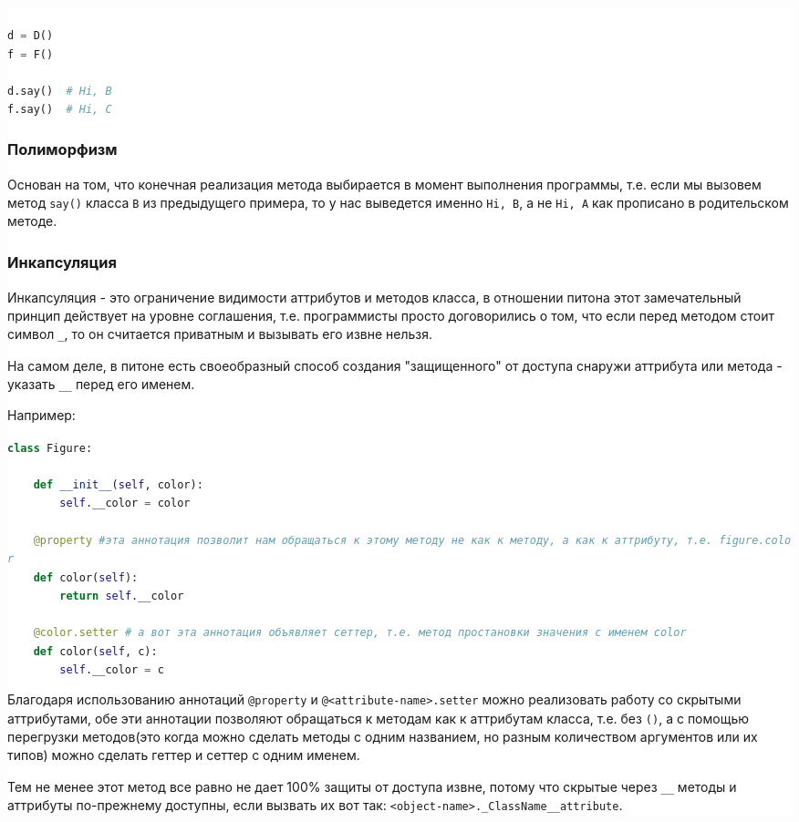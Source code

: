 ```python

d = D()
f = F()

d.say()  # Hi, B
f.say()  # Hi, C
```


### Полиморфизм

Основан на том, что конечная реализация метода выбирается в момент выполнения программы, т.е. если мы вызовем метод `say()` класса `B` 
из предыдущего примера, то у нас выведется именно `Hi, B`, а не `Hi, A` как прописано в родительском методе.

### Инкапсуляция

Инкапсуляция - это ограничение видимости аттрибутов и методов класса, в отношении питона этот замечательный принцип действует на уровне соглашения, 
т.е. программисты просто договорились о том, что если перед методом стоит символ `_`, то он считается приватным и вызывать его извне нельзя.

На самом деле, в питоне есть своеобразный способ создания "защищенного" от доступа снаружи аттрибута или метода - указать `__` перед его именем.

Например:
```python
class Figure:

    def __init__(self, color):
        self.__color = color

    @property #эта аннотация позволит нам обращаться к этому методу не как к методу, а как к аттрибуту, т.е. figure.color
    def color(self):
        return self.__color

    @color.setter # а вот эта аннотация объявляет сеттер, т.е. метод простановки значения с именем color
    def color(self, c):
        self.__color = c

```

Благодаря использованию аннотаций `@property` и `@<attribute-name>.setter` можно реализовать работу со скрытыми аттрибутами, 
обе эти аннотации позволяют обращаться к методам как к аттрибутам класса, т.е. без `()`, а с помощью перегрузки методов(это когда можно сделать методы с одним названием, но разным количеством аргументов или их типов)
можно сделать геттер и сеттер с одним именем.

Тем не менее этот метод все равно не дает 100% защиты от доступа извне, потому что скрытые через `__` методы и аттрибуты по-прежнему доступны, 
если вызвать их вот так: `<object-name>._ClassName__attribute`.
